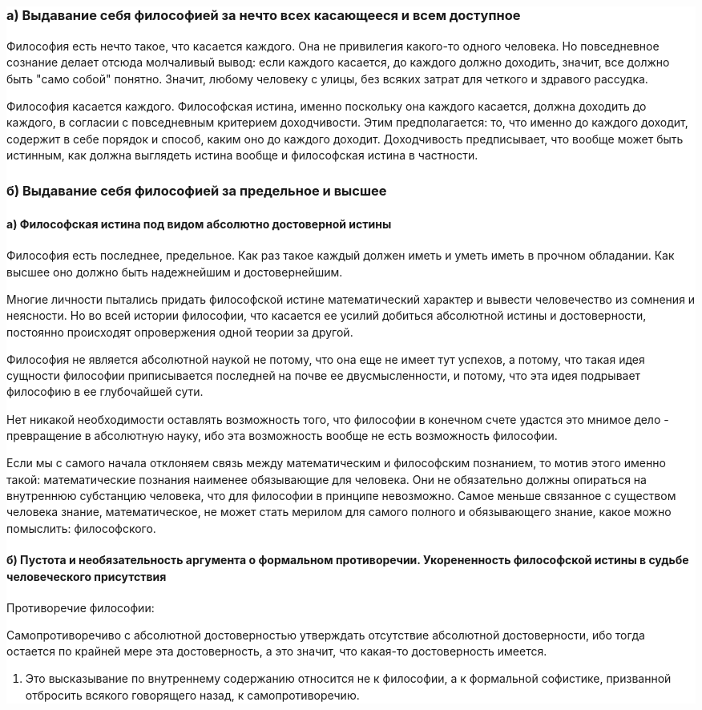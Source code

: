 
### а) Выдавание себя философией за нечто всех касающееся и всем доступное

Философия есть нечто такое, что касается каждого. Она не привилегия какого-то одного человека. Но повседневное сознание делает отсюда молчаливый вывод: если каждого касается, до каждого должно доходить, значит, все должно быть "само собой" понятно. Значит, любому человеку с улицы, без всяких затрат для четкого и здравого рассудка.

Философия касается каждого. Философская истина, именно поскольку она каждого касается, должна доходить до каждого, в согласии с повседневным критерием доходчивости. Этим предполагается: то, что именно до каждого доходит, содержит в себе порядок и способ, каким оно до каждого доходит. Доходчивость предписывает, что вообще может быть истинным, как должна выглядеть истина вообще и философская истина в частности.

 

### б) Выдавание себя философией за предельное и высшее

 

#### а) Философская истина под видом абсолютно достоверной истины

Философия есть последнее, предельное. Как раз такое каждый должен иметь и уметь иметь в прочном обладании. Как высшее оно должно быть надежнейшим и достовернейшим. 

Многие личности пытались придать философской истине математический характер и вывести человечество из сомнения и неясности. Но во всей истории философии, что касается ее усилий добиться абсолютной истины и достоверности, постоянно происходят опровержения одной теории за другой. 

Философия не является абсолютной наукой не потому, что она еще не имеет тут успехов, а потому, что такая идея сущности философии приписывается последней на почве ее двусмысленности, и потому, что эта идея подрывает философию в ее глубочайшей сути.

Нет никакой необходимости оставлять возможность того, что философии в конечном счете удастся это мнимое дело - превращение в абсолютную науку, ибо эта возможность вообще не есть возможность философии.

Если мы с самого начала отклоняем связь между математическим и философским познанием, то мотив этого именно такой: математические познания наименее обязывающие для человека. Они не обязательно должны опираться на внутреннюю субстанцию человека, что для философии в принципе невозможно. Самое меньше связанное с существом человека знание, математическое, не может стать мерилом для самого полного и обязывающего знание, какое можно помыслить: философского. 

 

#### б) Пустота и необязательность аргумента о формальном противоречии. Укорененность философской истины в судьбе человеческого присутствия

Противоречие философии: 

Самопротиворечиво с абсолютной достоверностью утверждать отсутствие абсолютной достоверности, ибо тогда остается по крайней мере эта достоверность, а это значит, что какая-то достоверность имеется.

1. Это      высказывание по внутреннему содержанию относится не к философии, а к      формальной софистике, призванной отбросить всякого говорящего назад, к      самопротиворечию. 
